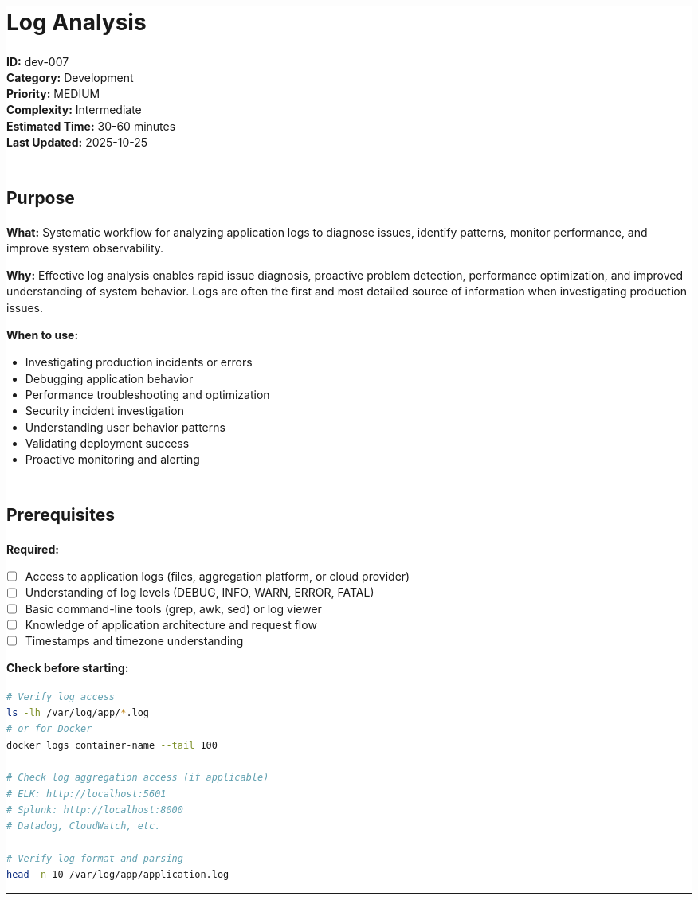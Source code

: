# Log Analysis

**ID:** dev-007  
**Category:** Development  
**Priority:** MEDIUM  
**Complexity:** Intermediate  
**Estimated Time:** 30-60 minutes  
**Last Updated:** 2025-10-25

---

## Purpose

**What:** Systematic workflow for analyzing application logs to diagnose issues, identify patterns, monitor performance, and improve system observability.

**Why:** Effective log analysis enables rapid issue diagnosis, proactive problem detection, performance optimization, and improved understanding of system behavior. Logs are often the first and most detailed source of information when investigating production issues.

**When to use:**
- Investigating production incidents or errors
- Debugging application behavior
- Performance troubleshooting and optimization
- Security incident investigation
- Understanding user behavior patterns
- Validating deployment success
- Proactive monitoring and alerting

---

## Prerequisites

**Required:**
- [ ] Access to application logs (files, aggregation platform, or cloud provider)
- [ ] Understanding of log levels (DEBUG, INFO, WARN, ERROR, FATAL)
- [ ] Basic command-line tools (grep, awk, sed) or log viewer
- [ ] Knowledge of application architecture and request flow
- [ ] Timestamps and timezone understanding

**Check before starting:**
```bash
# Verify log access
ls -lh /var/log/app/*.log
# or for Docker
docker logs container-name --tail 100

# Check log aggregation access (if applicable)
# ELK: http://localhost:5601
# Splunk: http://localhost:8000
# Datadog, CloudWatch, etc.

# Verify log format and parsing
head -n 10 /var/log/app/application.log
```

---